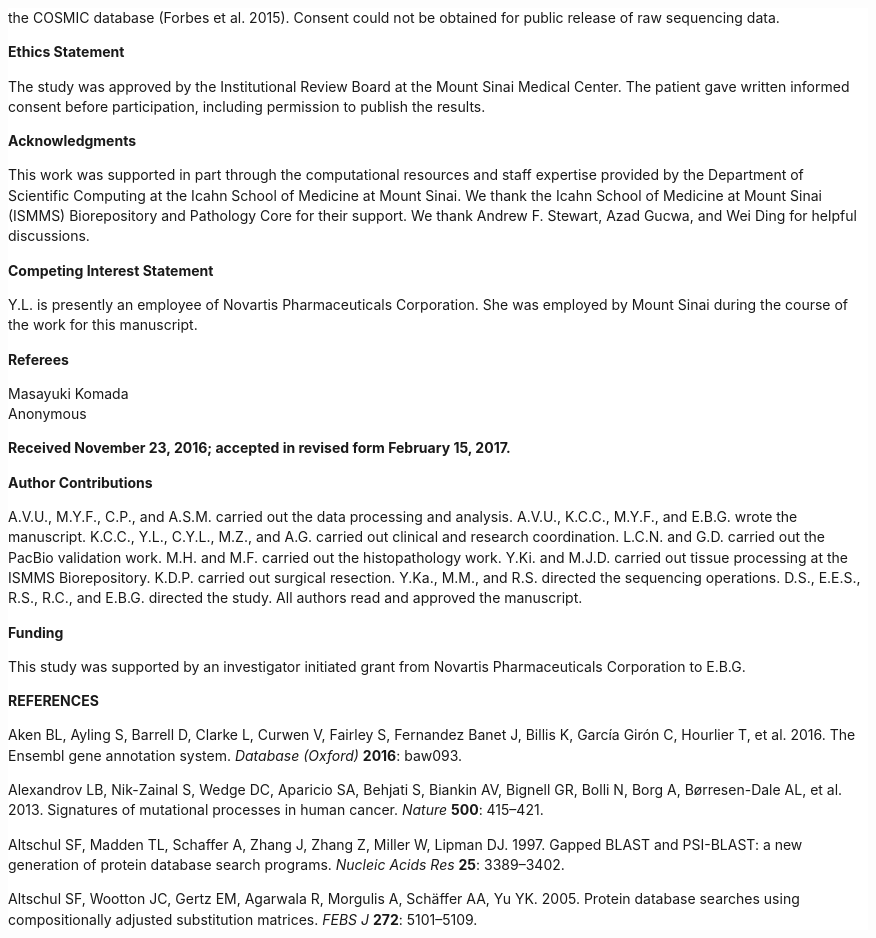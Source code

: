 the COSMIC database (Forbes et al. 2015). Consent could not be obtained for public release of raw sequencing data.

**Ethics Statement**

The study was approved by the Institutional Review Board at the Mount Sinai Medical Center. The patient gave written informed consent before participation, including permission to publish the results.

**Acknowledgments**

This work was supported in part through the computational resources and staff expertise provided by the Department of Scientific Computing at the Icahn School of Medicine at Mount Sinai. We thank the Icahn School of Medicine at Mount Sinai (ISMMS) Biorepository and Pathology Core for their support. We thank Andrew F. Stewart, Azad Gucwa, and Wei Ding for helpful discussions.

**Competing Interest Statement**

Y.L. is presently an employee of Novartis Pharmaceuticals Corporation. She was employed by Mount Sinai during the course of the work for this manuscript.

**Referees**

Masayuki Komada  
Anonymous  

**Received November 23, 2016; accepted in revised form February 15, 2017.**

**Author Contributions**

A.V.U., M.Y.F., C.P., and A.S.M. carried out the data processing and analysis. A.V.U., K.C.C., M.Y.F., and E.B.G. wrote the manuscript. K.C.C., Y.L., C.Y.L., M.Z., and A.G. carried out clinical and research coordination. L.C.N. and G.D. carried out the PacBio validation work. M.H. and M.F. carried out the histopathology work. Y.Ki. and M.J.D. carried out tissue processing at the ISMMS Biorepository. K.D.P. carried out surgical resection. Y.Ka., M.M., and R.S. directed the sequencing operations. D.S., E.E.S., R.S., R.C., and E.B.G. directed the study. All authors read and approved the manuscript.

**Funding**

This study was supported by an investigator initiated grant from Novartis Pharmaceuticals Corporation to E.B.G.

**REFERENCES**

Aken BL, Ayling S, Barrell D, Clarke L, Curwen V, Fairley S, Fernandez Banet J, Billis K, García Girón C, Hourlier T, et al. 2016. The Ensembl gene annotation system. *Database (Oxford)* **2016**: baw093.

Alexandrov LB, Nik-Zainal S, Wedge DC, Aparicio SA, Behjati S, Biankin AV, Bignell GR, Bolli N, Borg A, Børresen-Dale AL, et al. 2013. Signatures of mutational processes in human cancer. *Nature* **500**: 415–421.

Altschul SF, Madden TL, Schaffer A, Zhang J, Zhang Z, Miller W, Lipman DJ. 1997. Gapped BLAST and PSI-BLAST: a new generation of protein database search programs. *Nucleic Acids Res* **25**: 3389–3402.

Altschul SF, Wootton JC, Gertz EM, Agarwala R, Morgulis A, Schäffer AA, Yu YK. 2005. Protein database searches using compositionally adjusted substitution matrices. *FEBS J* **272**: 5101–5109.
